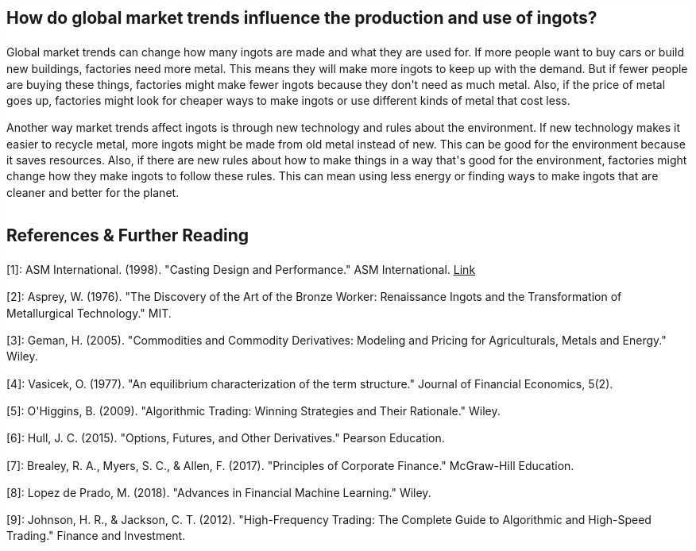 ## How do global market trends influence the production and use of ingots?

Global market trends can change how many ingots are made and what they are used for. If more people want to buy cars or build new buildings, factories need more metal. This means they will make more ingots to keep up with the demand. But if fewer people are buying these things, factories might make fewer ingots because they don't need as much metal. Also, if the price of metal goes up, factories might look for cheaper ways to make ingots or use different kinds of metal that cost less.

Another way market trends affect ingots is through new technology and rules about the environment. If new technology makes it easier to recycle metal, more ingots might be made from old metal instead of new. This can be good for the environment because it saves resources. Also, if there are new rules about how to make things in a way that's good for the environment, factories might change how they make ingots to follow these rules. This can mean using less energy or finding ways to make ingots that are cleaner and better for the planet.

## References & Further Reading

[1]: ASM International. (1998). "Casting Design and Performance." ASM International. [Link](https://www.asminternational.org/wp-content/uploads/files/05263G/05263G-toc.pdf)

[2]: Asprey, W. (1976). "The Discovery of the Art of the Bronze Worker: Renaissance Ingots and the Transformation of Metallurgical Technology." MIT.

[3]: Geman, H. (2005). "Commodities and Commodity Derivatives: Modeling and Pricing for Agriculturals, Metals and Energy." Wiley.

[4]: Vasicek, O. (1977). "An equilibrium characterization of the term structure." Journal of Financial Economics, 5(2).

[5]: O'Higgins, B. (2009). "Algorithmic Trading: Winning Strategies and Their Rationale." Wiley.

[6]: Hull, J. C. (2015). "Options, Futures, and Other Derivatives." Pearson Education.

[7]: Brealey, R. A., Myers, S. C., & Allen, F. (2017). "Principles of Corporate Finance." McGraw-Hill Education.

[8]: Lopez de Prado, M. (2018). "Advances in Financial Machine Learning." Wiley.

[9]: Johnson, H. R., & Jackson, C. T. (2012). "High-Frequency Trading: The Complete Guide to Algorithmic and High-Speed Trading." Finance and Investment.